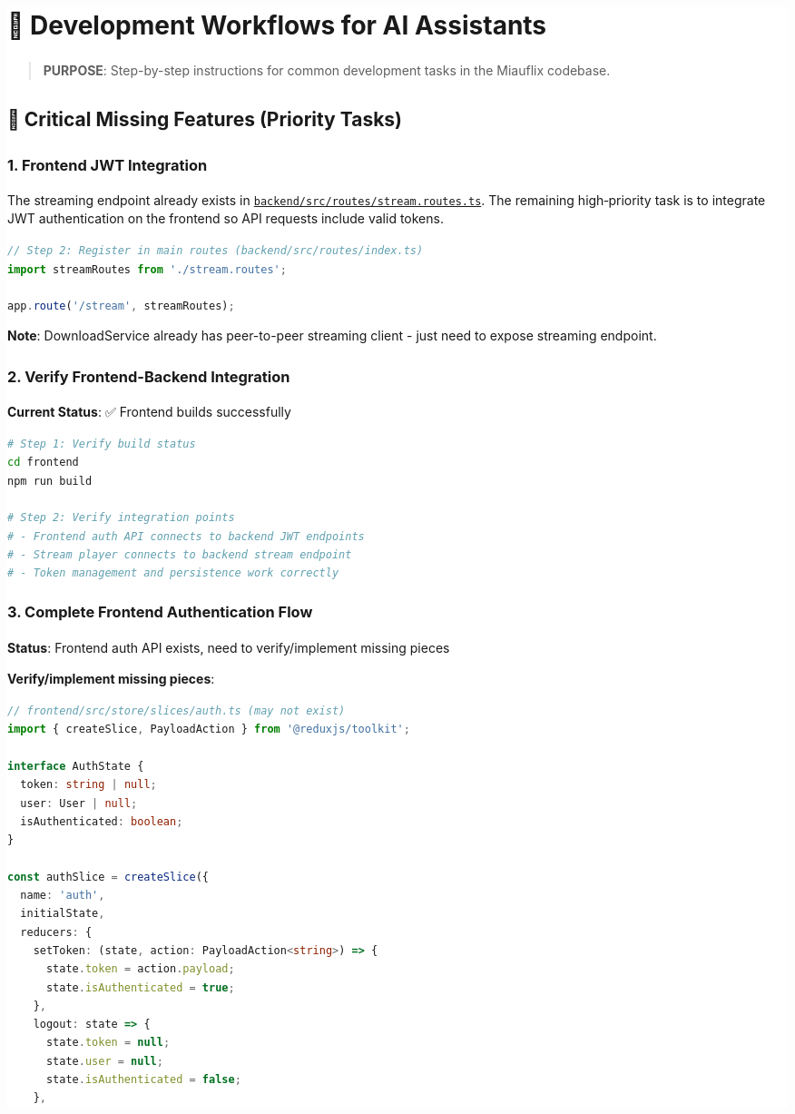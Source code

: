 # 🔄 Development Workflows for AI Assistants

> **PURPOSE**: Step-by-step instructions for common development tasks in the Miauflix codebase.

## 🎯 **Critical Missing Features (Priority Tasks)**

### 1. **Frontend JWT Integration**

The streaming endpoint already exists in [`backend/src/routes/stream.routes.ts`](../backend/src/routes/stream.routes.ts). The remaining high‑priority task is to integrate JWT authentication on the frontend so API requests include valid tokens.

```typescript
// Step 2: Register in main routes (backend/src/routes/index.ts)
import streamRoutes from './stream.routes';

app.route('/stream', streamRoutes);
```

**Note**: DownloadService already has peer-to-peer streaming client - just need to expose streaming endpoint.

### 2. **Verify Frontend-Backend Integration**

**Current Status**: ✅ Frontend builds successfully

```bash
# Step 1: Verify build status
cd frontend
npm run build

# Step 2: Verify integration points
# - Frontend auth API connects to backend JWT endpoints
# - Stream player connects to backend stream endpoint
# - Token management and persistence work correctly
```

### 3. **Complete Frontend Authentication Flow**

**Status**: Frontend auth API exists, need to verify/implement missing pieces

**Verify/implement missing pieces**:

```typescript
// frontend/src/store/slices/auth.ts (may not exist)
import { createSlice, PayloadAction } from '@reduxjs/toolkit';

interface AuthState {
  token: string | null;
  user: User | null;
  isAuthenticated: boolean;
}

const authSlice = createSlice({
  name: 'auth',
  initialState,
  reducers: {
    setToken: (state, action: PayloadAction<string>) => {
      state.token = action.payload;
      state.isAuthenticated = true;
    },
    logout: state => {
      state.token = null;
      state.user = null;
      state.isAuthenticated = false;
    },
```